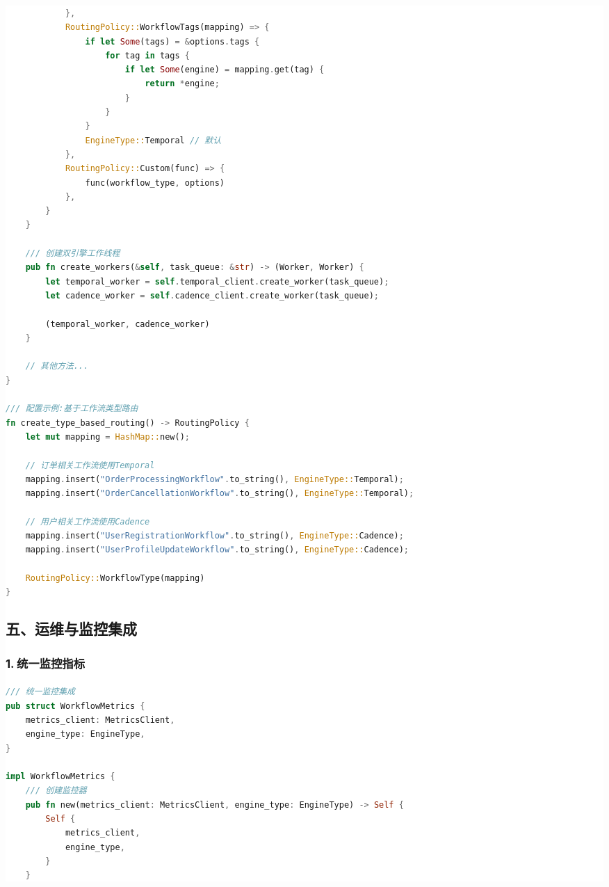 ```rust
            },
            RoutingPolicy::WorkflowTags(mapping) => {
                if let Some(tags) = &options.tags {
                    for tag in tags {
                        if let Some(engine) = mapping.get(tag) {
                            return *engine;
                        }
                    }
                }
                EngineType::Temporal // 默认
            },
            RoutingPolicy::Custom(func) => {
                func(workflow_type, options)
            },
        }
    }
    
    /// 创建双引擎工作线程
    pub fn create_workers(&self, task_queue: &str) -> (Worker, Worker) {
        let temporal_worker = self.temporal_client.create_worker(task_queue);
        let cadence_worker = self.cadence_client.create_worker(task_queue);
        
        (temporal_worker, cadence_worker)
    }
    
    // 其他方法...
}

/// 配置示例:基于工作流类型路由
fn create_type_based_routing() -> RoutingPolicy {
    let mut mapping = HashMap::new();
    
    // 订单相关工作流使用Temporal
    mapping.insert("OrderProcessingWorkflow".to_string(), EngineType::Temporal);
    mapping.insert("OrderCancellationWorkflow".to_string(), EngineType::Temporal);
    
    // 用户相关工作流使用Cadence
    mapping.insert("UserRegistrationWorkflow".to_string(), EngineType::Cadence);
    mapping.insert("UserProfileUpdateWorkflow".to_string(), EngineType::Cadence);
    
    RoutingPolicy::WorkflowType(mapping)
}
```

## 五、运维与监控集成

### 1. 统一监控指标

```rust
/// 统一监控集成
pub struct WorkflowMetrics {
    metrics_client: MetricsClient,
    engine_type: EngineType,
}

impl WorkflowMetrics {
    /// 创建监控器
    pub fn new(metrics_client: MetricsClient, engine_type: EngineType) -> Self {
        Self {
            metrics_client,
            engine_type,
        }
    }
```